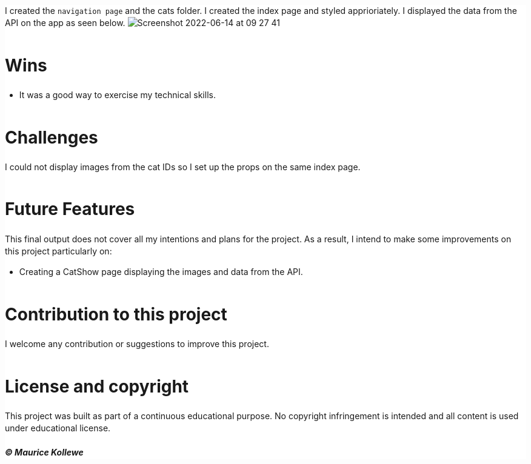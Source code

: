 I created the `navigation page` and the cats folder. I created the index page and styled apprioriately. I displayed the data from the API on the app as seen below.
  <img width="1606" alt="Screenshot 2022-06-14 at 09 27 41" src="https://user-images.githubusercontent.com/84001897/173537673-99c4f549-5293-4bad-bc1b-720dc8f97371.png">

#  Wins
- It was a good way to exercise my technical skills.
#  Challenges
I could not display images from the cat IDs so I set up the props on the same index page.
#  Future Features
This final output does not cover all my intentions and plans for the project. As a result, I intend to make some improvements on this project particularly on:
- Creating a CatShow page displaying the images and data from the API.
  
#  Contribution to this project
I welcome any contribution or suggestions to improve this project.
#  License and copyright
This project was built as part of a continuous educational purpose. No copyright infringement is intended and all content is used under educational license.



##### © Maurice Kollewe
